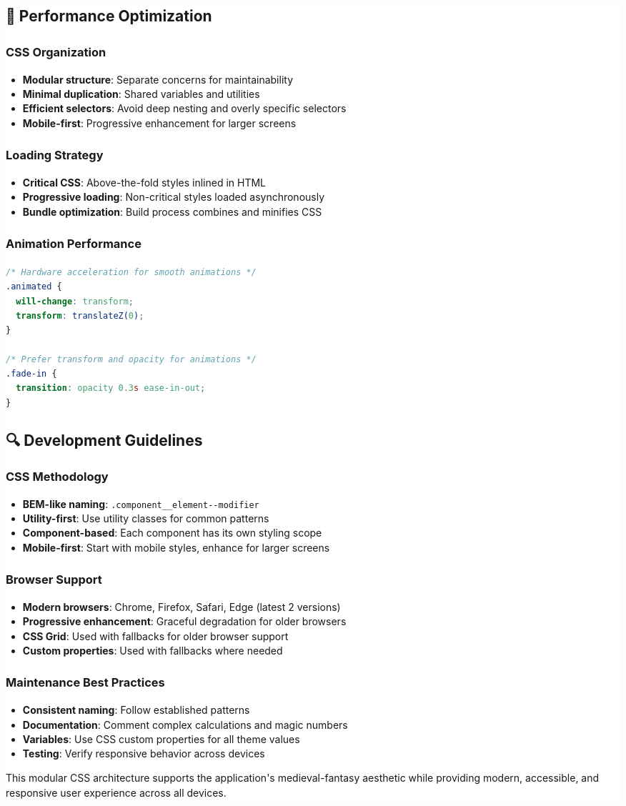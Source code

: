 ## 🎯 Performance Optimization

### CSS Organization
- **Modular structure**: Separate concerns for maintainability
- **Minimal duplication**: Shared variables and utilities
- **Efficient selectors**: Avoid deep nesting and overly specific selectors
- **Mobile-first**: Progressive enhancement for larger screens

### Loading Strategy
- **Critical CSS**: Above-the-fold styles inlined in HTML
- **Progressive loading**: Non-critical styles loaded asynchronously
- **Bundle optimization**: Build process combines and minifies CSS

### Animation Performance
```css
/* Hardware acceleration for smooth animations */
.animated {
  will-change: transform;
  transform: translateZ(0);
}

/* Prefer transform and opacity for animations */
.fade-in {
  transition: opacity 0.3s ease-in-out;
}
```

## 🔍 Development Guidelines

### CSS Methodology
- **BEM-like naming**: `.component__element--modifier`
- **Utility-first**: Use utility classes for common patterns
- **Component-based**: Each component has its own styling scope
- **Mobile-first**: Start with mobile styles, enhance for larger screens

### Browser Support
- **Modern browsers**: Chrome, Firefox, Safari, Edge (latest 2 versions)
- **Progressive enhancement**: Graceful degradation for older browsers
- **CSS Grid**: Used with fallbacks for older browser support
- **Custom properties**: Used with fallbacks where needed

### Maintenance Best Practices
- **Consistent naming**: Follow established patterns
- **Documentation**: Comment complex calculations and magic numbers
- **Variables**: Use CSS custom properties for all theme values
- **Testing**: Verify responsive behavior across devices

This modular CSS architecture supports the application's medieval-fantasy aesthetic while providing modern, accessible, and responsive user experience across all devices.